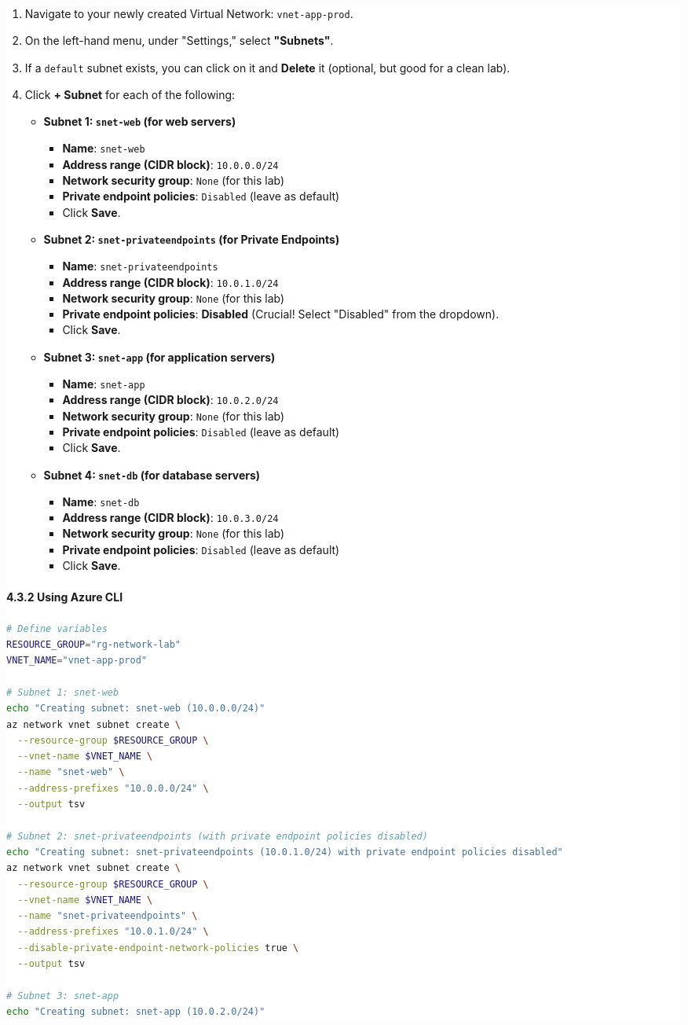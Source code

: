 1.  Navigate to your newly created Virtual Network: `vnet-app-prod`.

2.  On the left-hand menu, under "Settings," select **"Subnets"**.

3.  If a `default` subnet exists, you can click on it and **Delete** it (optional, but good for a clean lab).

4.  Click **+ Subnet** for each of the following:

      * **Subnet 1: `snet-web` (for web servers)**

          * **Name**: `snet-web`
          * **Address range (CIDR block)**: `10.0.0.0/24`
          * **Network security group**: `None` (for this lab)
          * **Private endpoint policies**: `Disabled` (leave as default)
          * Click **Save**.

      * **Subnet 2: `snet-privateendpoints` (for Private Endpoints)**

          * **Name**: `snet-privateendpoints`
          * **Address range (CIDR block)**: `10.0.1.0/24`
          * **Network security group**: `None` (for this lab)
          * **Private endpoint policies**: **Disabled** (Crucial\! Select "Disabled" from the dropdown).
          * Click **Save**.

      * **Subnet 3: `snet-app` (for application servers)**

          * **Name**: `snet-app`
          * **Address range (CIDR block)**: `10.0.2.0/24`
          * **Network security group**: `None` (for this lab)
          * **Private endpoint policies**: `Disabled` (leave as default)
          * Click **Save**.

      * **Subnet 4: `snet-db` (for database servers)**

          * **Name**: `snet-db`
          * **Address range (CIDR block)**: `10.0.3.0/24`
          * **Network security group**: `None` (for this lab)
          * **Private endpoint policies**: `Disabled` (leave as default)
          * Click **Save**.

#### 4.3.2 Using Azure CLI

```bash
# Define variables
RESOURCE_GROUP="rg-network-lab"
VNET_NAME="vnet-app-prod"

# Subnet 1: snet-web
echo "Creating subnet: snet-web (10.0.0.0/24)"
az network vnet subnet create \
  --resource-group $RESOURCE_GROUP \
  --vnet-name $VNET_NAME \
  --name "snet-web" \
  --address-prefixes "10.0.0.0/24" \
  --output tsv

# Subnet 2: snet-privateendpoints (with private endpoint policies disabled)
echo "Creating subnet: snet-privateendpoints (10.0.1.0/24) with private endpoint policies disabled"
az network vnet subnet create \
  --resource-group $RESOURCE_GROUP \
  --vnet-name $VNET_NAME \
  --name "snet-privateendpoints" \
  --address-prefixes "10.0.1.0/24" \
  --disable-private-endpoint-network-policies true \
  --output tsv

# Subnet 3: snet-app
echo "Creating subnet: snet-app (10.0.2.0/24)"
```
